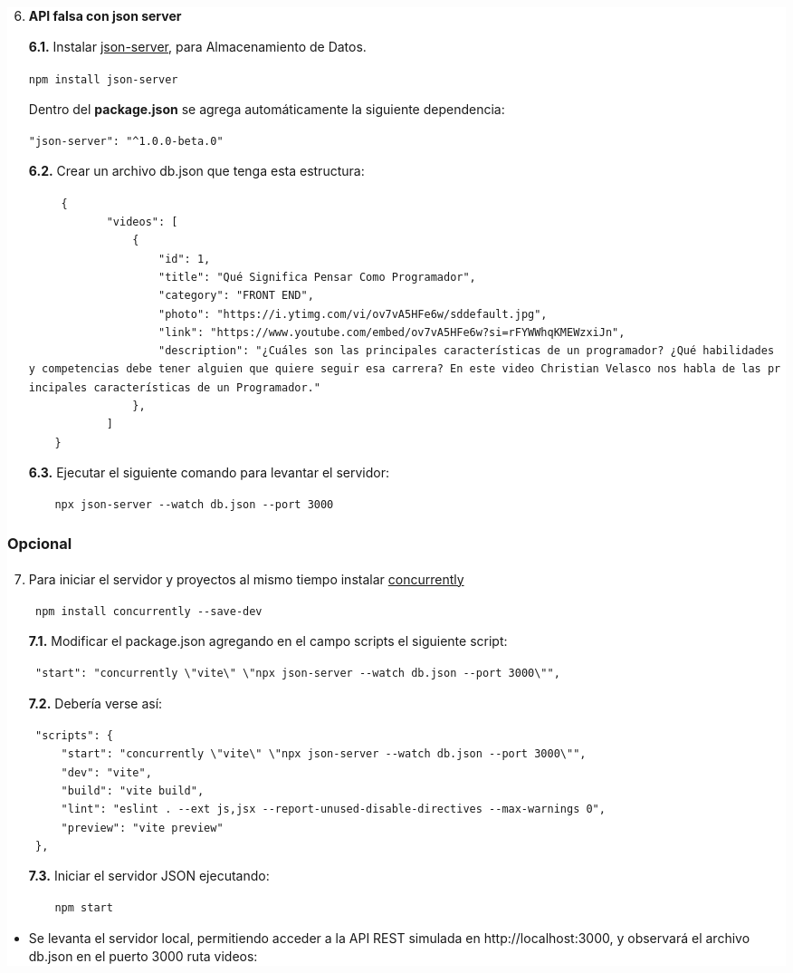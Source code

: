 6.  **API falsa con json server**

    **6.1.** Instalar [json-server](https://www.npmjs.com/package/json-server), para Almacenamiento de Datos.

        npm install json-server

    Dentro del **package.json** se agrega automáticamente la siguiente dependencia:

        "json-server": "^1.0.0-beta.0"

    **6.2.** Crear un archivo db.json que tenga esta estructura:

             {
                    "videos": [
                        {
                            "id": 1,
                            "title": "Qué Significa Pensar Como Programador",
                            "category": "FRONT END",
                            "photo": "https://i.ytimg.com/vi/ov7vA5HFe6w/sddefault.jpg",
                            "link": "https://www.youtube.com/embed/ov7vA5HFe6w?si=rFYWWhqKMEWzxiJn",
                            "description": "¿Cuáles son las principales características de un programador? ¿Qué habilidades y competencias debe tener alguien que quiere seguir esa carrera? En este video Christian Velasco nos habla de las principales características de un Programador."
                        },
                    ]
            }

    **6.3.** Ejecutar el siguiente comando para levantar el servidor:

            npx json-server --watch db.json --port 3000

### Opcional

7. Para iniciar el servidor y proyectos al mismo tiempo instalar [concurrently](https://www.npmjs.com/package/concurrently)

        npm install concurrently --save-dev

    **7.1.**  Modificar el package.json agregando en el campo scripts el siguiente script:

        "start": "concurrently \"vite\" \"npx json-server --watch db.json --port 3000\"",


    **7.2.** Debería verse así:

        "scripts": {
            "start": "concurrently \"vite\" \"npx json-server --watch db.json --port 3000\"",
            "dev": "vite",
            "build": "vite build",
            "lint": "eslint . --ext js,jsx --report-unused-disable-directives --max-warnings 0",
            "preview": "vite preview"
        },

    **7.3.** Iniciar el servidor JSON ejecutando:

           npm start

* Se levanta el servidor local, permitiendo acceder a la API REST simulada en http://localhost:3000, y observará el archivo db.json en el puerto 3000 ruta videos:
